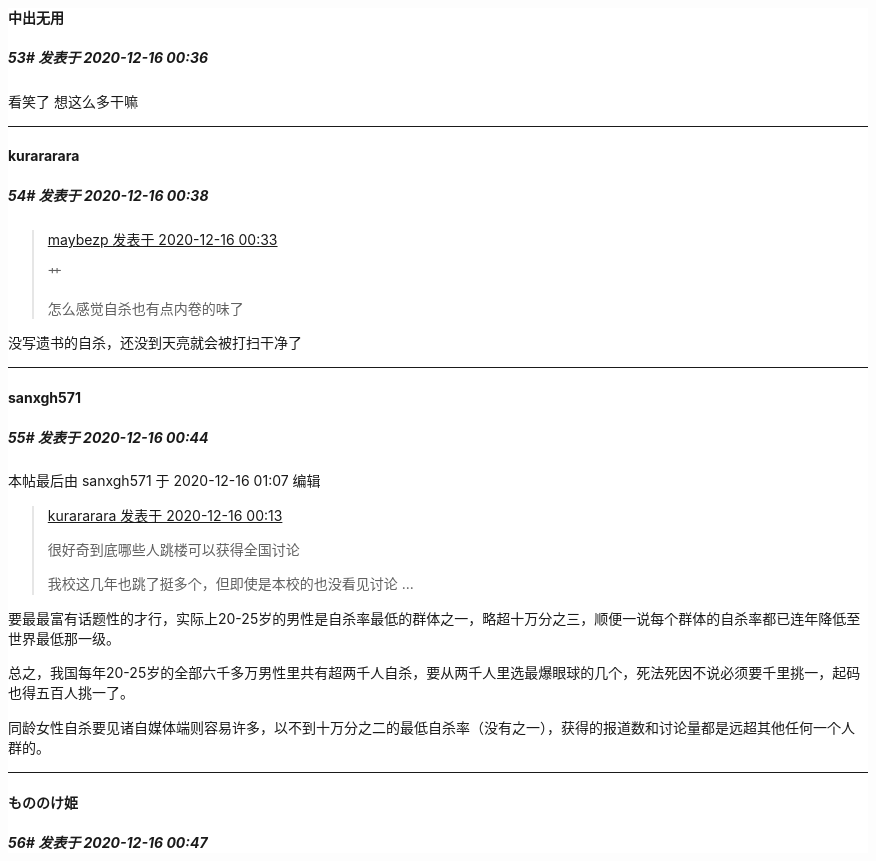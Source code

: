####  中出无用  
##### 53#       发表于 2020-12-16 00:36




看笑了 想这么多干嘛







*****

####  kurararara  
##### 54#       发表于 2020-12-16 00:38



<blockquote><a href="httphttps://bbs.saraba1st.com/2b/forum.php?mod=redirect&amp;goto=findpost&amp;pid=49734885&amp;ptid=1977817" target="_blank">maybezp 发表于 2020-12-16 00:33</a>

艹

怎么感觉自杀也有点内卷的味了</blockquote>
没写遗书的自杀，还没到天亮就会被打扫干净了







*****

####  sanxgh571  
##### 55#       发表于 2020-12-16 00:44



 本帖最后由 sanxgh571 于 2020-12-16 01:07 编辑 
<blockquote><a href="httphttps://bbs.saraba1st.com/2b/forum.php?mod=redirect&amp;goto=findpost&amp;pid=49734678&amp;ptid=1977817" target="_blank">kurararara 发表于 2020-12-16 00:13</a>

很好奇到底哪些人跳楼可以获得全国讨论


我校这几年也跳了挺多个，但即使是本校的也没看见讨论 ...</blockquote>
要最最富有话题性的才行，实际上20-25岁的男性是自杀率最低的群体之一，略超十万分之三，顺便一说每个群体的自杀率都已连年降低至世界最低那一级。


总之，我国每年20-25岁的全部六千多万男性里共有超两千人自杀，要从两千人里选最爆眼球的几个，死法死因不说必须要千里挑一，起码也得五百人挑一了。


同龄女性自杀要见诸自媒体端则容易许多，以不到十万分之二的最低自杀率（没有之一），获得的报道数和讨论量都是远超其他任何一个人群的。








*****

####  もののけ姫  
##### 56#       发表于 2020-12-16 00:47
